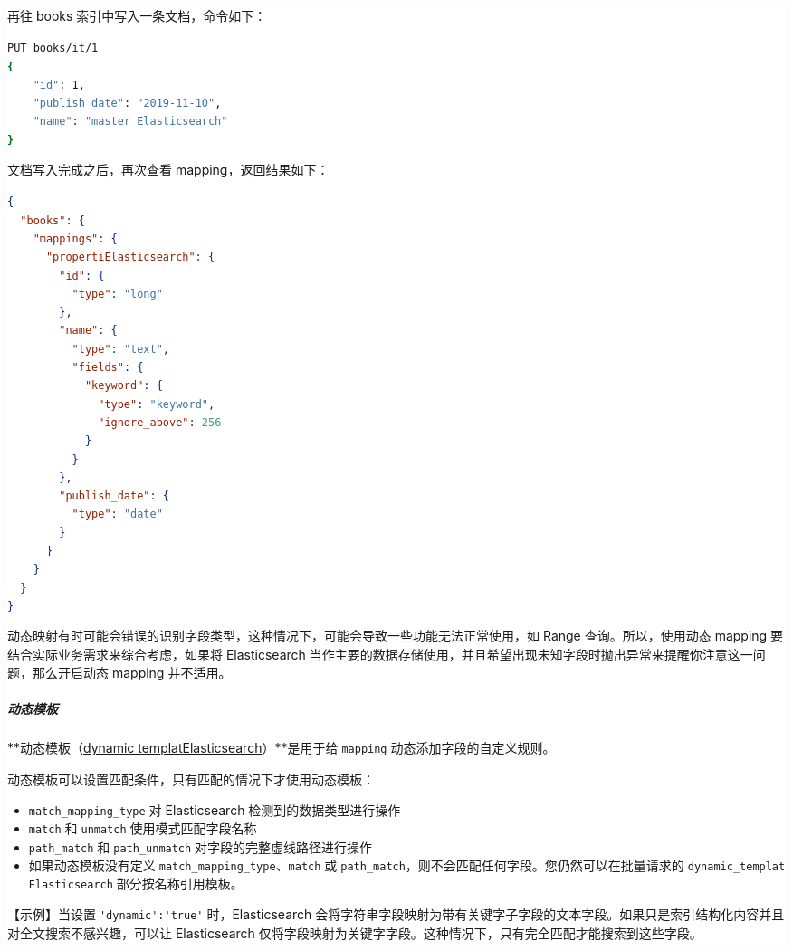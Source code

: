 再往 books 索引中写入一条文档，命令如下：

```bash
PUT books/it/1
{
	"id": 1,
	"publish_date": "2019-11-10",
	"name": "master Elasticsearch"
}
```

文档写入完成之后，再次查看 mapping，返回结果如下：

```json
{
  "books": {
    "mappings": {
      "propertiElasticsearch": {
        "id": {
          "type": "long"
        },
        "name": {
          "type": "text",
          "fields": {
            "keyword": {
              "type": "keyword",
              "ignore_above": 256
            }
          }
        },
        "publish_date": {
          "type": "date"
        }
      }
    }
  }
}
```

动态映射有时可能会错误的识别字段类型，这种情况下，可能会导致一些功能无法正常使用，如 Range 查询。所以，使用动态 mapping 要结合实际业务需求来综合考虑，如果将 Elasticsearch 当作主要的数据存储使用，并且希望出现未知字段时抛出异常来提醒你注意这一问题，那么开启动态 mapping 并不适用。

##### 动态模板

**动态模板（[dynamic templatElasticsearch](https://www.elastic.co/guide/en/elasticsearch/reference/current/dynamic-templatElasticsearch.html)）**是用于给 `mapping` 动态添加字段的自定义规则。

动态模板可以设置匹配条件，只有匹配的情况下才使用动态模板：

- `match_mapping_type` 对 Elasticsearch 检测到的数据类型进行操作
- `match` 和 `unmatch` 使用模式匹配字段名称
- `path_match` 和 `path_unmatch` 对字段的完整虚线路径进行操作
- 如果动态模板没有定义 `match_mapping_type`、`match` 或 `path_match`，则不会匹配任何字段。您仍然可以在批量请求的 `dynamic_templatElasticsearch` 部分按名称引用模板。

【示例】当设置 `'dynamic':'true'` 时，Elasticsearch 会将字符串字段映射为带有关键字子字段的文本字段。如果只是索引结构化内容并且对全文搜索不感兴趣，可以让 Elasticsearch 仅将字段映射为关键字字段。这种情况下，只有完全匹配才能搜索到这些字段。
